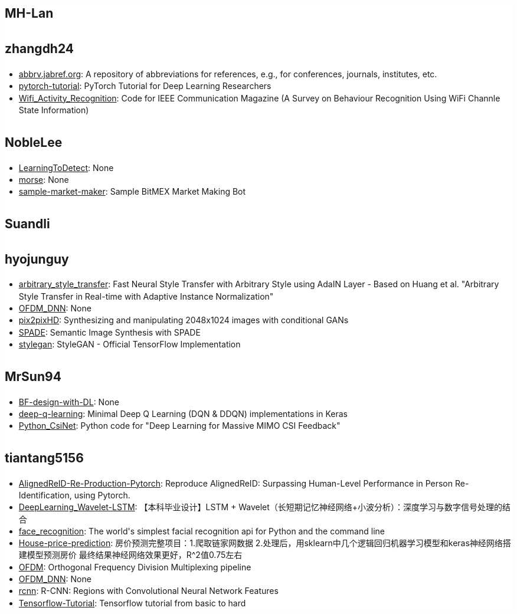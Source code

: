 ## MH-Lan
## zhangdh24
* [abbrv.jabref.org](https://github.com/zhangdh24/abbrv.jabref.org):
A repository of abbreviations for references, e.g., for conferences, journals, institutes, etc.
* [pytorch-tutorial](https://github.com/zhangdh24/pytorch-tutorial):
PyTorch Tutorial for Deep Learning Researchers
* [Wifi_Activity_Recognition](https://github.com/zhangdh24/Wifi_Activity_Recognition):
Code for IEEE Communication Magazine (A Survey on Behaviour Recognition Using WiFi Channle State Information)
## NobleLee
* [LearningToDetect](https://github.com/NobleLee/LearningToDetect):
None
* [morse](https://github.com/NobleLee/morse):
None
* [sample-market-maker](https://github.com/NobleLee/sample-market-maker):
Sample BitMEX Market Making Bot
## Suandli
## hyojunguy
* [arbitrary_style_transfer](https://github.com/hyojunguy/arbitrary_style_transfer):
Fast Neural Style Transfer with Arbitrary Style using AdaIN Layer - Based on Huang et al. "Arbitrary Style Transfer in Real-time with Adaptive Instance Normalization" 
* [OFDM_DNN](https://github.com/hyojunguy/OFDM_DNN):
None
* [pix2pixHD](https://github.com/hyojunguy/pix2pixHD):
Synthesizing and manipulating 2048x1024 images with conditional GANs
* [SPADE](https://github.com/hyojunguy/SPADE):
Semantic Image Synthesis with SPADE
* [stylegan](https://github.com/hyojunguy/stylegan):
StyleGAN - Official TensorFlow Implementation
## MrSun94
* [BF-design-with-DL](https://github.com/MrSun94/BF-design-with-DL):
None
* [deep-q-learning](https://github.com/MrSun94/deep-q-learning):
Minimal Deep Q Learning (DQN & DDQN) implementations in Keras
* [Python_CsiNet](https://github.com/MrSun94/Python_CsiNet):
Python code for "Deep Learning for Massive MIMO CSI Feedback"
## tiantang5156
* [AlignedReID-Re-Production-Pytorch](https://github.com/tiantang5156/AlignedReID-Re-Production-Pytorch):
Reproduce AlignedReID: Surpassing Human-Level Performance in Person Re-Identification, using Pytorch.
* [DeepLearning_Wavelet-LSTM](https://github.com/tiantang5156/DeepLearning_Wavelet-LSTM):
【本科毕业设计】LSTM + Wavelet（长短期记忆神经网络+小波分析）：深度学习与数字信号处理的结合
* [face_recognition](https://github.com/tiantang5156/face_recognition):
The world's simplest facial recognition api for Python and the command line
* [House-price-prediction](https://github.com/tiantang5156/House-price-prediction):
房价预测完整项目：1.爬取链家网数据    2.处理后，用sklearn中几个逻辑回归机器学习模型和keras神经网络搭建模型预测房价 最终结果神经网络效果更好，R^2值0.75左右 
* [OFDM](https://github.com/tiantang5156/OFDM):
Orthogonal Frequency Division Multiplexing pipeline
* [OFDM_DNN](https://github.com/tiantang5156/OFDM_DNN):
None
* [rcnn](https://github.com/tiantang5156/rcnn):
R-CNN: Regions with Convolutional Neural Network Features
* [Tensorflow-Tutorial](https://github.com/tiantang5156/Tensorflow-Tutorial):
Tensorflow tutorial from basic to hard